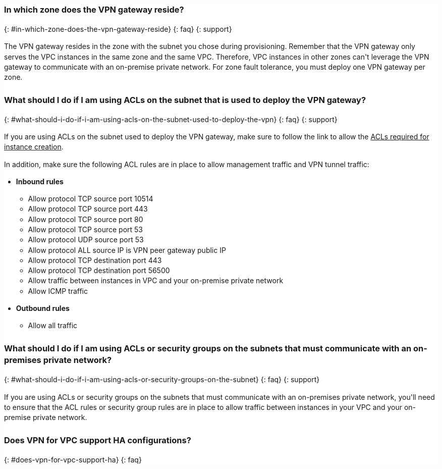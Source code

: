 ### In which zone does the VPN gateway reside?
{: #in-which-zone-does-the-vpn-gateway-reside}
{: faq}
{: support}

The VPN gateway resides in the zone with the subnet you chose during provisioning. Remember that the VPN gateway only serves the VPC instances in the same zone and the same VPC. Therefore, VPC instances in other zones can't leverage the VPN gateway
to communicate with an on-premise private network. For zone fault tolerance, you must deploy one VPN gateway per zone.

### What should I do if I am using ACLs on the subnet that is used to deploy the VPN gateway?
{: #what-should-i-do-if-i-am-using-acls-on-the-subnet-used-to-deploy-the-vpn}
{: faq}
{: support}

If you are using ACLs on the subnet used to deploy the VPN gateway, make sure to follow the link to allow the [ACLs required for instance creation](/docs/vpc-on-classic?topic=vpc-on-classic-rias-error-messages#acl_rule_does_not_allow).

In addition, make sure the following ACL rules are in place to allow management traffic and VPN tunnel traffic:

* **Inbound rules**
    - Allow protocol TCP source port 10514
    - Allow protocol TCP source port 443
    - Allow protocol TCP source port 80
    - Allow protocol TCP source port 53
    - Allow protocol UDP source port 53
    - Allow protocol ALL source IP is VPN peer gateway public IP
    - Allow protocol TCP destination port 443
    - Allow protocol TCP destination port 56500
    - Allow traffic between instances in VPC and your on-premise private network
    - Allow ICMP traffic

* **Outbound rules**
   - Allow all traffic

### What should I do if I am using ACLs or security groups on the subnets that must communicate with an on-premises private network?
{: #what-should-i-do-if-i-am-using-acls-or-security-groups-on-the-subnet}
{: faq}
{: support}

If you are using ACLs or security groups on the subnets that must communicate with an on-premises private network, you'll need to ensure that the ACL rules or security group rules are in place to allow traffic between instances in your VPC and your on-premise private network.

### Does VPN for VPC support HA configurations?
{: #does-vpn-for-vpc-support-ha}
{: faq} 

